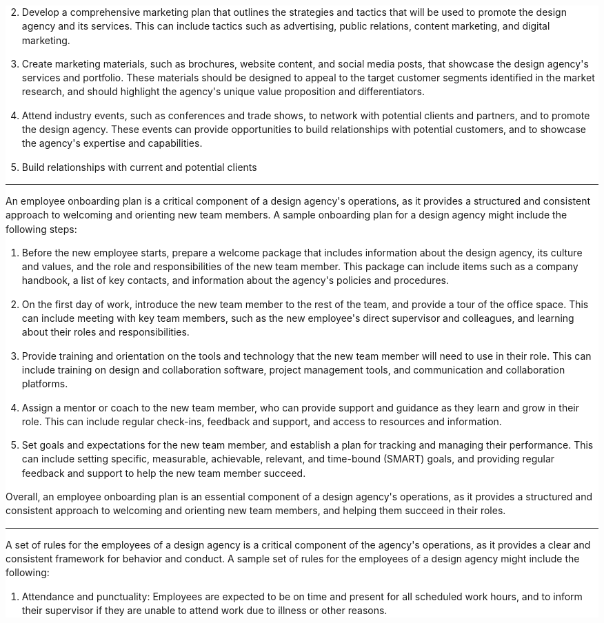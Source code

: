 2.  Develop a comprehensive marketing plan that outlines the strategies and tactics that will be used to promote the design agency and its services. This can include tactics such as advertising, public relations, content marketing, and digital marketing.
    
3.  Create marketing materials, such as brochures, website content, and social media posts, that showcase the design agency's services and portfolio. These materials should be designed to appeal to the target customer segments identified in the market research, and should highlight the agency's unique value proposition and differentiators.
    
4.  Attend industry events, such as conferences and trade shows, to network with potential clients and partners, and to promote the design agency. These events can provide opportunities to build relationships with potential customers, and to showcase the agency's expertise and capabilities.
    
5.  Build relationships with current and potential clients

---

An employee onboarding plan is a critical component of a design agency's operations, as it provides a structured and consistent approach to welcoming and orienting new team members. A sample onboarding plan for a design agency might include the following steps:

1.  Before the new employee starts, prepare a welcome package that includes information about the design agency, its culture and values, and the role and responsibilities of the new team member. This package can include items such as a company handbook, a list of key contacts, and information about the agency's policies and procedures.
    
2.  On the first day of work, introduce the new team member to the rest of the team, and provide a tour of the office space. This can include meeting with key team members, such as the new employee's direct supervisor and colleagues, and learning about their roles and responsibilities.
    
3.  Provide training and orientation on the tools and technology that the new team member will need to use in their role. This can include training on design and collaboration software, project management tools, and communication and collaboration platforms.
    
4.  Assign a mentor or coach to the new team member, who can provide support and guidance as they learn and grow in their role. This can include regular check-ins, feedback and support, and access to resources and information.
    
5.  Set goals and expectations for the new team member, and establish a plan for tracking and managing their performance. This can include setting specific, measurable, achievable, relevant, and time-bound (SMART) goals, and providing regular feedback and support to help the new team member succeed.
    

Overall, an employee onboarding plan is an essential component of a design agency's operations, as it provides a structured and consistent approach to welcoming and orienting new team members, and helping them succeed in their roles.

---

A set of rules for the employees of a design agency is a critical component of the agency's operations, as it provides a clear and consistent framework for behavior and conduct. A sample set of rules for the employees of a design agency might include the following:

1.  Attendance and punctuality: Employees are expected to be on time and present for all scheduled work hours, and to inform their supervisor if they are unable to attend work due to illness or other reasons.
    